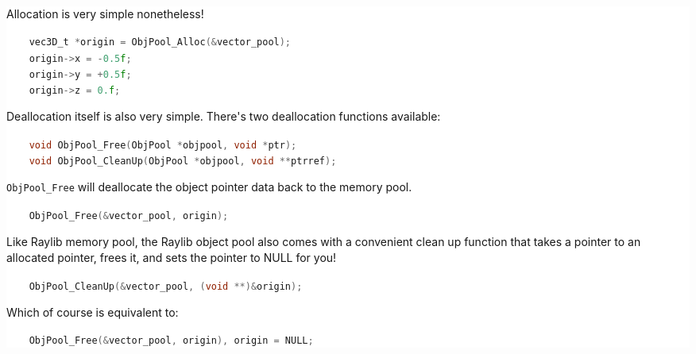Allocation is very simple nonetheless!
```c
	vec3D_t *origin = ObjPool_Alloc(&vector_pool);
	origin->x = -0.5f;
	origin->y = +0.5f;
	origin->z = 0.f;
```
	
Deallocation itself is also very simple. There's two deallocation functions available:
```c
	void ObjPool_Free(ObjPool *objpool, void *ptr);
	void ObjPool_CleanUp(ObjPool *objpool, void **ptrref);
```
	
`ObjPool_Free` will deallocate the object pointer data back to the memory pool.
```c
	ObjPool_Free(&vector_pool, origin);
```
	
Like Raylib memory pool, the Raylib object pool also comes with a convenient clean up function that takes a pointer to an allocated pointer, frees it, and sets the pointer to NULL for you!
```c
	ObjPool_CleanUp(&vector_pool, (void **)&origin);
```
	
Which of course is equivalent to:
```c
	ObjPool_Free(&vector_pool, origin), origin = NULL;
```
